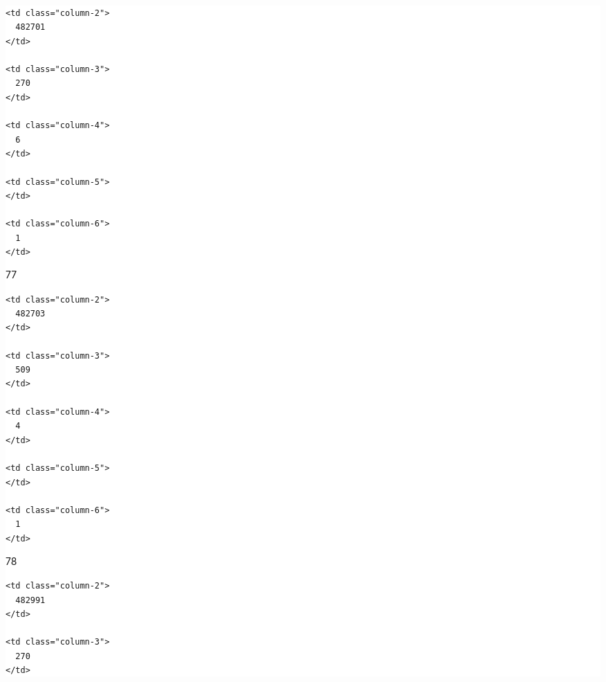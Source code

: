     <td class="column-2">
      482701
    </td>
    
    <td class="column-3">
      270
    </td>
    
    <td class="column-4">
      6
    </td>
    
    <td class="column-5">
    </td>
    
    <td class="column-6">
      1
    </td>
  </tr>
  
  <tr class="row-78 even">
    <td class="column-1">
      77
    </td>
    
    <td class="column-2">
      482703
    </td>
    
    <td class="column-3">
      509
    </td>
    
    <td class="column-4">
      4
    </td>
    
    <td class="column-5">
    </td>
    
    <td class="column-6">
      1
    </td>
  </tr>
  
  <tr class="row-79 odd">
    <td class="column-1">
      78
    </td>
    
    <td class="column-2">
      482991
    </td>
    
    <td class="column-3">
      270
    </td>
    